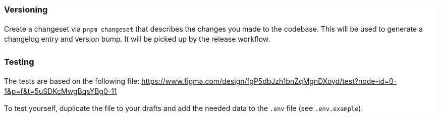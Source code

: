 ### Versioning

Create a changeset via `pnpm changeset` that describes the changes you made to the codebase. This will be used to generate a changelog entry and version bump. It will be picked up by the release workflow.

### Testing

The tests are based on the following file: https://www.figma.com/design/fgP5dbJzh1bnZqMgnDXoyd/test?node-id=0-1&p=f&t=5uSDKcMwgBqsYBg0-11

To test yourself, duplicate the file to your drafts and add the needed data to the `.env` file (see `.env.example`).
